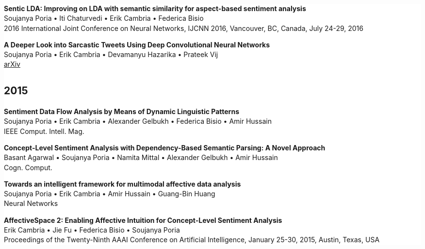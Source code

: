 <div class="notice">
	<p>
        <b>Sentic LDA: Improving on LDA with semantic similarity for aspect-based sentiment analysis</b> <br>
        Soujanya Poria • Iti Chaturvedi • Erik Cambria • Federica Bisio<br> 
        2016 International Joint Conference on Neural Networks, IJCNN 2016, Vancouver, BC, Canada, July 24-29, 2016
	</p>
</div>

<div class="notice">
	<p>
        <b>A Deeper Look into Sarcastic Tweets Using Deep Convolutional Neural Networks</b> <br>
        Soujanya Poria • Erik Cambria • Devamanyu Hazarika • Prateek Vij<br> 
        <a href="http://arxiv.org/abs/1610.08815">arXiv</a>
	</p>
</div>

## 2015

<div class="notice">
	<p>
        <b>Sentiment Data Flow Analysis by Means of Dynamic Linguistic Patterns</b> <br>
        Soujanya Poria • Erik Cambria • Alexander Gelbukh • Federica Bisio • Amir Hussain<br> 
        IEEE Comput. Intell. Mag.
	</p>
</div>

<div class="notice">
	<p>
        <b>Concept-Level Sentiment Analysis with Dependency-Based Semantic Parsing: A Novel Approach</b> <br>
        Basant Agarwal • Soujanya Poria • Namita Mittal • Alexander Gelbukh • Amir Hussain<br> 
        Cogn. Comput.
	</p>
</div>

<div class="notice">
	<p>
        <b>Towards an intelligent framework for multimodal affective data analysis</b> <br>
        Soujanya Poria • Erik Cambria • Amir Hussain • Guang-Bin Huang<br> 
        Neural Networks
	</p>
</div>

<div class="notice">
	<p>
        <b>AffectiveSpace 2: Enabling Affective Intuition for Concept-Level Sentiment Analysis</b> <br>
        Erik Cambria • Jie Fu • Federica Bisio • Soujanya Poria<br> 
        Proceedings of the Twenty-Ninth AAAI Conference on Artificial Intelligence, January 25-30, 2015, Austin, Texas, USA
	</p>
</div>
